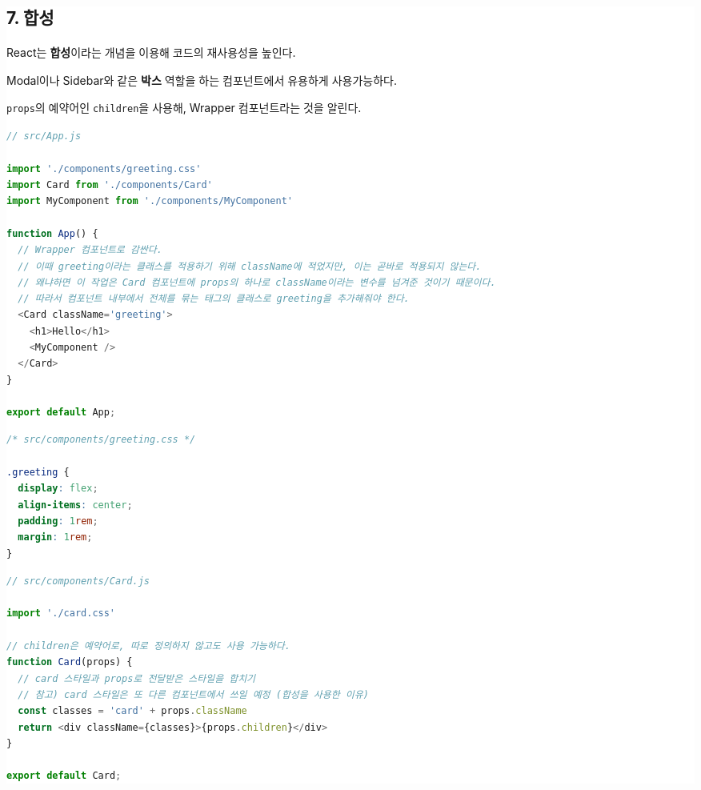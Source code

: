 ## 7. 합성
React는 **합성**이라는 개념을 이용해 코드의 재사용성을 높인다.

Modal이나 Sidebar와 같은 **박스** 역할을 하는 컴포넌트에서 유용하게 사용가능하다.

`props`의 예약어인 `children`을 사용해, Wrapper 컴포넌트라는 것을 알린다.

```js
// src/App.js

import './components/greeting.css'
import Card from './components/Card'
import MyComponent from './components/MyComponent'

function App() {
  // Wrapper 컴포넌트로 감싼다.
  // 이때 greeting이라는 클래스를 적용하기 위해 className에 적었지만, 이는 곧바로 적용되지 않는다.
  // 왜냐하면 이 작업은 Card 컴포넌트에 props의 하나로 className이라는 변수를 넘겨준 것이기 때문이다.
  // 따라서 컴포넌트 내부에서 전체를 묶는 태그의 클래스로 greeting을 추가해줘야 한다.
  <Card className='greeting'>
    <h1>Hello</h1>
    <MyComponent />
  </Card>
}

export default App;
```

```css
/* src/components/greeting.css */

.greeting {
  display: flex;
  align-items: center;
  padding: 1rem;
  margin: 1rem;
}
```

```js
// src/components/Card.js

import './card.css'

// children은 예약어로, 따로 정의하지 않고도 사용 가능하다.
function Card(props) {
  // card 스타일과 props로 전달받은 스타일을 합치기
  // 참고) card 스타일은 또 다른 컴포넌트에서 쓰일 예정 (합성을 사용한 이유)
  const classes = 'card' + props.className
  return <div className={classes}>{props.children}</div>
}

export default Card;
```

